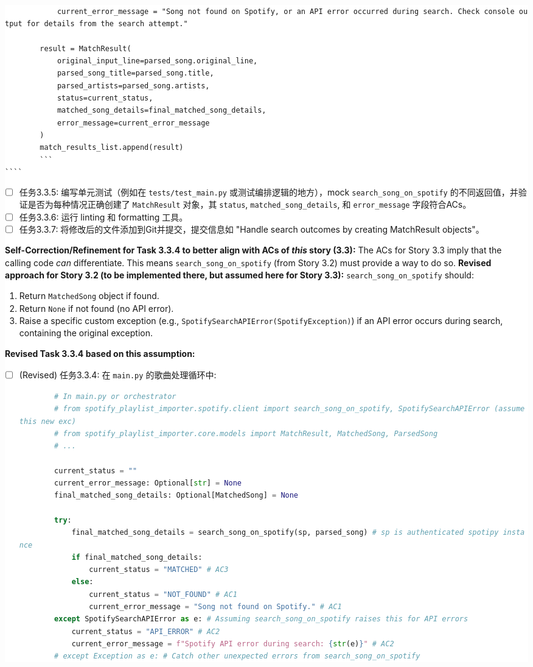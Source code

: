                 current_error_message = "Song not found on Spotify, or an API error occurred during search. Check console output for details from the search attempt."

            result = MatchResult(
                original_input_line=parsed_song.original_line,
                parsed_song_title=parsed_song.title,
                parsed_artists=parsed_song.artists,
                status=current_status,
                matched_song_details=final_matched_song_details,
                error_message=current_error_message
            )
            match_results_list.append(result)
            ```
    ````
  * [ ] 任务3.3.5: 编写单元测试（例如在 `tests/test_main.py` 或测试编排逻辑的地方），mock `search_song_on_spotify` 的不同返回值，并验证是否为每种情况正确创建了 `MatchResult` 对象，其 `status`, `matched_song_details`, 和 `error_message` 字段符合ACs。
  * [ ] 任务3.3.6: 运行 linting 和 formatting 工具。
  * [ ] 任务3.3.7: 将修改后的文件添加到Git并提交，提交信息如 "Handle search outcomes by creating MatchResult objects"。

**Self-Correction/Refinement for Task 3.3.4 to better align with ACs of *this* story (3.3):**
The ACs for Story 3.3 imply that the calling code *can* differentiate. This means `search_song_on_spotify` (from Story 3.2) must provide a way to do so.
**Revised approach for Story 3.2 (to be implemented there, but assumed here for Story 3.3):**
`search_song_on_spotify` should:

1.  Return `MatchedSong` object if found.
2.  Return `None` if not found (no API error).
3.  Raise a specific custom exception (e.g., `SpotifySearchAPIError(SpotifyException)`) if an API error occurs during search, containing the original exception.

**Revised Task 3.3.4 based on this assumption:**

  * [ ] (Revised) 任务3.3.4: 在 `main.py` 的歌曲处理循环中:
    ```python
            # In main.py or orchestrator
            # from spotify_playlist_importer.spotify.client import search_song_on_spotify, SpotifySearchAPIError (assume this new exc)
            # from spotify_playlist_importer.core.models import MatchResult, MatchedSong, ParsedSong
            # ...

            current_status = ""
            current_error_message: Optional[str] = None
            final_matched_song_details: Optional[MatchedSong] = None

            try:
                final_matched_song_details = search_song_on_spotify(sp, parsed_song) # sp is authenticated spotipy instance
                if final_matched_song_details:
                    current_status = "MATCHED" # AC3
                else:
                    current_status = "NOT_FOUND" # AC1
                    current_error_message = "Song not found on Spotify." # AC1
            except SpotifySearchAPIError as e: # Assuming search_song_on_spotify raises this for API errors
                current_status = "API_ERROR" # AC2
                current_error_message = f"Spotify API error during search: {str(e)}" # AC2
            # except Exception as e: # Catch other unexpected errors from search_song_on_spotify